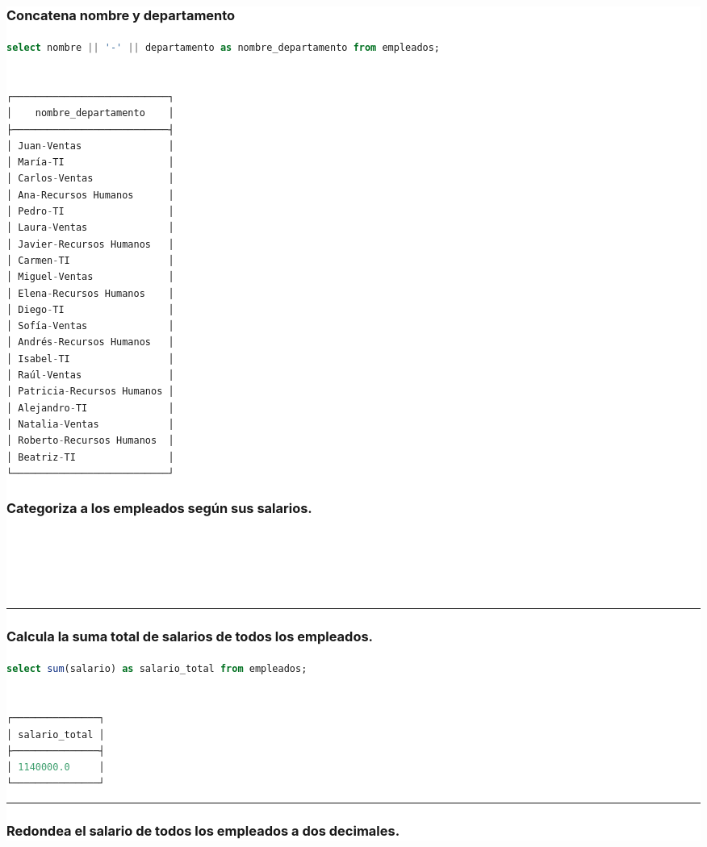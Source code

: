 
### Concatena nombre y departamento


```sql
select nombre || '-' || departamento as nombre_departamento from empleados;


┌───────────────────────────┐
│    nombre_departamento    │
├───────────────────────────┤
│ Juan-Ventas               │
│ María-TI                  │
│ Carlos-Ventas             │
│ Ana-Recursos Humanos      │
│ Pedro-TI                  │
│ Laura-Ventas              │
│ Javier-Recursos Humanos   │
│ Carmen-TI                 │
│ Miguel-Ventas             │
│ Elena-Recursos Humanos    │
│ Diego-TI                  │
│ Sofía-Ventas              │
│ Andrés-Recursos Humanos   │
│ Isabel-TI                 │
│ Raúl-Ventas               │
│ Patricia-Recursos Humanos │
│ Alejandro-TI              │
│ Natalia-Ventas            │
│ Roberto-Recursos Humanos  │
│ Beatriz-TI                │
└───────────────────────────┘
```
### Categoriza a los empleados según sus salarios.


``` sql






```
---------------
### Calcula la suma total de salarios de todos los empleados.


``` sql
select sum(salario) as salario_total from empleados;


┌───────────────┐
│ salario_total │
├───────────────┤
│ 1140000.0     │
└───────────────┘
```
--------------------
### Redondea el salario de todos los empleados a dos decimales.
